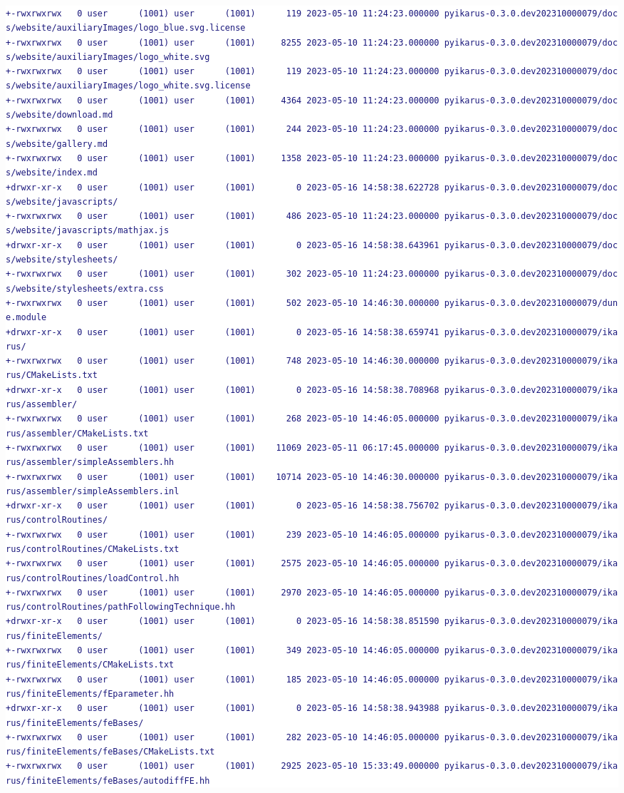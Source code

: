 ```diff
+-rwxrwxrwx   0 user      (1001) user      (1001)      119 2023-05-10 11:24:23.000000 pyikarus-0.3.0.dev202310000079/docs/website/auxiliaryImages/logo_blue.svg.license
+-rwxrwxrwx   0 user      (1001) user      (1001)     8255 2023-05-10 11:24:23.000000 pyikarus-0.3.0.dev202310000079/docs/website/auxiliaryImages/logo_white.svg
+-rwxrwxrwx   0 user      (1001) user      (1001)      119 2023-05-10 11:24:23.000000 pyikarus-0.3.0.dev202310000079/docs/website/auxiliaryImages/logo_white.svg.license
+-rwxrwxrwx   0 user      (1001) user      (1001)     4364 2023-05-10 11:24:23.000000 pyikarus-0.3.0.dev202310000079/docs/website/download.md
+-rwxrwxrwx   0 user      (1001) user      (1001)      244 2023-05-10 11:24:23.000000 pyikarus-0.3.0.dev202310000079/docs/website/gallery.md
+-rwxrwxrwx   0 user      (1001) user      (1001)     1358 2023-05-10 11:24:23.000000 pyikarus-0.3.0.dev202310000079/docs/website/index.md
+drwxr-xr-x   0 user      (1001) user      (1001)        0 2023-05-16 14:58:38.622728 pyikarus-0.3.0.dev202310000079/docs/website/javascripts/
+-rwxrwxrwx   0 user      (1001) user      (1001)      486 2023-05-10 11:24:23.000000 pyikarus-0.3.0.dev202310000079/docs/website/javascripts/mathjax.js
+drwxr-xr-x   0 user      (1001) user      (1001)        0 2023-05-16 14:58:38.643961 pyikarus-0.3.0.dev202310000079/docs/website/stylesheets/
+-rwxrwxrwx   0 user      (1001) user      (1001)      302 2023-05-10 11:24:23.000000 pyikarus-0.3.0.dev202310000079/docs/website/stylesheets/extra.css
+-rwxrwxrwx   0 user      (1001) user      (1001)      502 2023-05-10 14:46:30.000000 pyikarus-0.3.0.dev202310000079/dune.module
+drwxr-xr-x   0 user      (1001) user      (1001)        0 2023-05-16 14:58:38.659741 pyikarus-0.3.0.dev202310000079/ikarus/
+-rwxrwxrwx   0 user      (1001) user      (1001)      748 2023-05-10 14:46:30.000000 pyikarus-0.3.0.dev202310000079/ikarus/CMakeLists.txt
+drwxr-xr-x   0 user      (1001) user      (1001)        0 2023-05-16 14:58:38.708968 pyikarus-0.3.0.dev202310000079/ikarus/assembler/
+-rwxrwxrwx   0 user      (1001) user      (1001)      268 2023-05-10 14:46:05.000000 pyikarus-0.3.0.dev202310000079/ikarus/assembler/CMakeLists.txt
+-rwxrwxrwx   0 user      (1001) user      (1001)    11069 2023-05-11 06:17:45.000000 pyikarus-0.3.0.dev202310000079/ikarus/assembler/simpleAssemblers.hh
+-rwxrwxrwx   0 user      (1001) user      (1001)    10714 2023-05-10 14:46:30.000000 pyikarus-0.3.0.dev202310000079/ikarus/assembler/simpleAssemblers.inl
+drwxr-xr-x   0 user      (1001) user      (1001)        0 2023-05-16 14:58:38.756702 pyikarus-0.3.0.dev202310000079/ikarus/controlRoutines/
+-rwxrwxrwx   0 user      (1001) user      (1001)      239 2023-05-10 14:46:05.000000 pyikarus-0.3.0.dev202310000079/ikarus/controlRoutines/CMakeLists.txt
+-rwxrwxrwx   0 user      (1001) user      (1001)     2575 2023-05-10 14:46:05.000000 pyikarus-0.3.0.dev202310000079/ikarus/controlRoutines/loadControl.hh
+-rwxrwxrwx   0 user      (1001) user      (1001)     2970 2023-05-10 14:46:05.000000 pyikarus-0.3.0.dev202310000079/ikarus/controlRoutines/pathFollowingTechnique.hh
+drwxr-xr-x   0 user      (1001) user      (1001)        0 2023-05-16 14:58:38.851590 pyikarus-0.3.0.dev202310000079/ikarus/finiteElements/
+-rwxrwxrwx   0 user      (1001) user      (1001)      349 2023-05-10 14:46:05.000000 pyikarus-0.3.0.dev202310000079/ikarus/finiteElements/CMakeLists.txt
+-rwxrwxrwx   0 user      (1001) user      (1001)      185 2023-05-10 14:46:05.000000 pyikarus-0.3.0.dev202310000079/ikarus/finiteElements/fEparameter.hh
+drwxr-xr-x   0 user      (1001) user      (1001)        0 2023-05-16 14:58:38.943988 pyikarus-0.3.0.dev202310000079/ikarus/finiteElements/feBases/
+-rwxrwxrwx   0 user      (1001) user      (1001)      282 2023-05-10 14:46:05.000000 pyikarus-0.3.0.dev202310000079/ikarus/finiteElements/feBases/CMakeLists.txt
+-rwxrwxrwx   0 user      (1001) user      (1001)     2925 2023-05-10 15:33:49.000000 pyikarus-0.3.0.dev202310000079/ikarus/finiteElements/feBases/autodiffFE.hh

